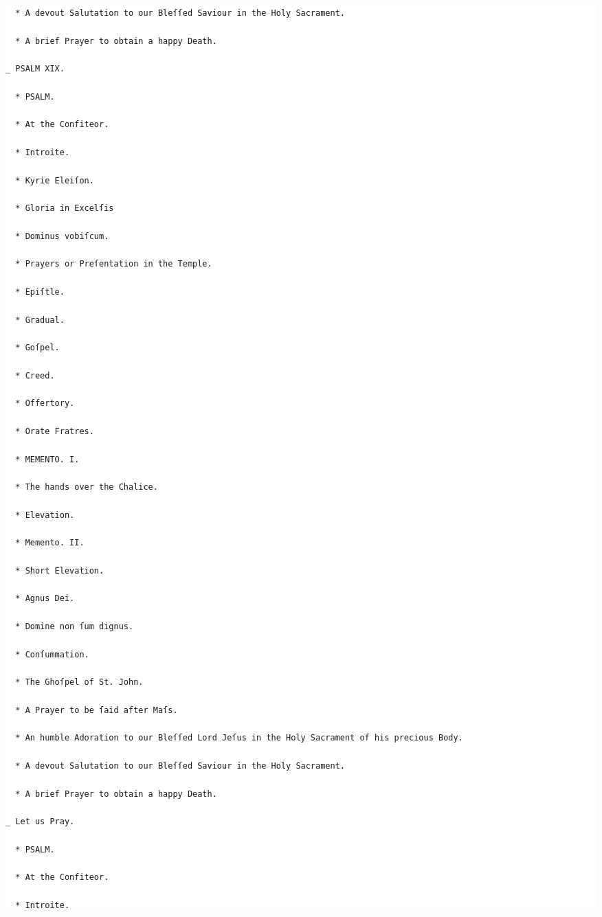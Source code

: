       * A devout Salutation to our Bleſſed Saviour in the Holy Sacrament.

      * A brief Prayer to obtain a happy Death.

    _ PSALM XIX.

      * PSALM.

      * At the Confiteor.

      * Introite.

      * Kyrie Eleiſon.

      * Gloria in Excelſis

      * Dominus vobiſcum.

      * Prayers or Preſentation in the Temple.

      * Epiſtle.

      * Gradual.

      * Goſpel.

      * Creed.

      * Offertory.

      * Orate Fratres.

      * MEMENTO. I.

      * The hands over the Chalice.

      * Elevation.

      * Memento. II.

      * Short Elevation.

      * Agnus Dei.

      * Domine non ſum dignus.

      * Conſummation.

      * The Ghoſpel of St. John.

      * A Prayer to be ſaid after Maſs.

      * An humble Adoration to our Bleſſed Lord Jeſus in the Holy Sacrament of his precious Body.

      * A devout Salutation to our Bleſſed Saviour in the Holy Sacrament.

      * A brief Prayer to obtain a happy Death.

    _ Let us Pray.

      * PSALM.

      * At the Confiteor.

      * Introite.

